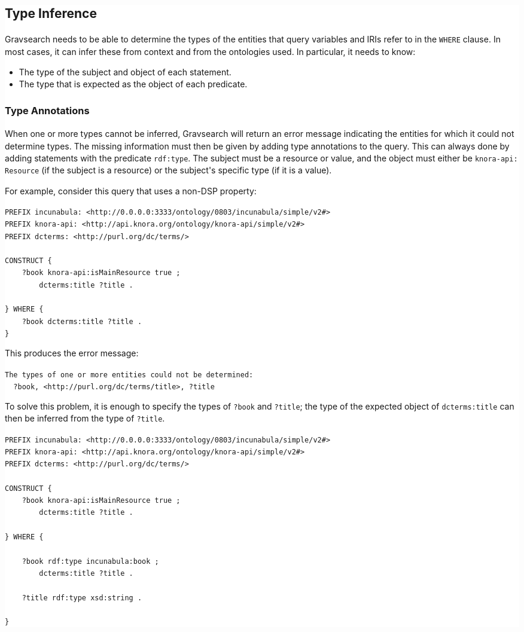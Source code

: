 ## Type Inference

Gravsearch needs to be able to determine the types of the entities that
query variables and IRIs refer to in the `WHERE` clause. In most cases, it can
infer these from context and from the ontologies used. In particular, it needs to
know:

- The type of the subject and object of each statement.
- The type that is expected as the object of each predicate.

### Type Annotations

When one or more types cannot be inferred, Gravsearch will return an error message
indicating the entities for which it could not determine types. The missing
information must then be given by adding type annotations to the query. This can always done by
adding statements with the predicate `rdf:type`. The subject must be a resource or value,
and the object must either be `knora-api:Resource` (if the subject is a resource)
or the subject's specific type (if it is a value).

For example, consider this query that uses a non-DSP property:

```
PREFIX incunabula: <http://0.0.0.0:3333/ontology/0803/incunabula/simple/v2#>
PREFIX knora-api: <http://api.knora.org/ontology/knora-api/simple/v2#>
PREFIX dcterms: <http://purl.org/dc/terms/>

CONSTRUCT {
    ?book knora-api:isMainResource true ;
        dcterms:title ?title .

} WHERE {
    ?book dcterms:title ?title .
}
```

This produces the error message:

```
The types of one or more entities could not be determined:
  ?book, <http://purl.org/dc/terms/title>, ?title
```

To solve this problem, it is enough to specify the types of `?book` and
`?title`; the type of the expected object of `dcterms:title` can then be inferred
from the type of `?title`.

```
PREFIX incunabula: <http://0.0.0.0:3333/ontology/0803/incunabula/simple/v2#>
PREFIX knora-api: <http://api.knora.org/ontology/knora-api/simple/v2#>
PREFIX dcterms: <http://purl.org/dc/terms/>

CONSTRUCT {
    ?book knora-api:isMainResource true ;
        dcterms:title ?title .

} WHERE {

    ?book rdf:type incunabula:book ;
        dcterms:title ?title .

    ?title rdf:type xsd:string .

}
```
